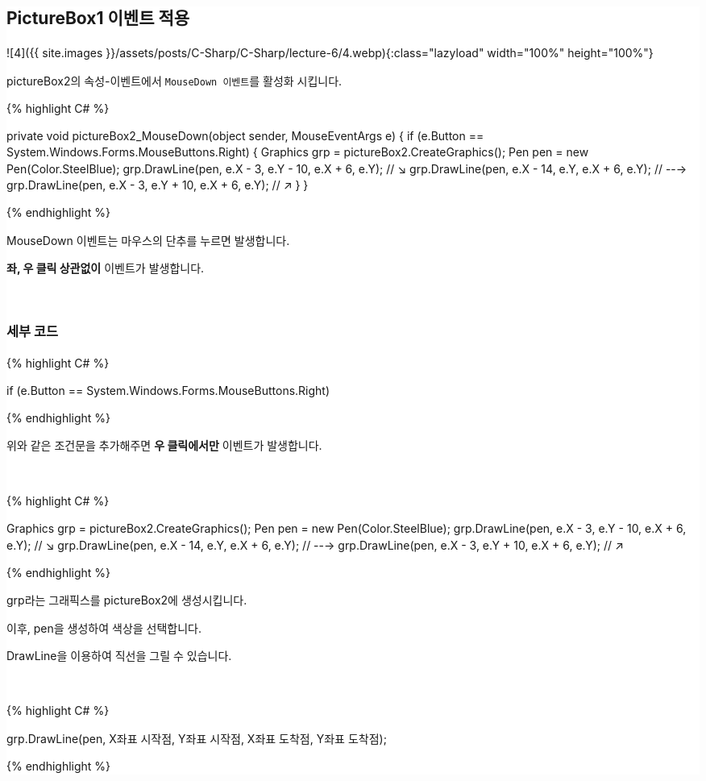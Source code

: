 ## PictureBox1 이벤트 적용

![4]({{ site.images }}/assets/posts/C-Sharp/C-Sharp/lecture-6/4.webp){:class="lazyload" width="100%" height="100%"}

pictureBox2의 속성-이벤트에서 `MouseDown 이벤트`를 활성화 시킵니다.

{% highlight C# %}

private void pictureBox2_MouseDown(object sender, MouseEventArgs e)
{
	if (e.Button == System.Windows.Forms.MouseButtons.Right)
	{
		Graphics grp = pictureBox2.CreateGraphics();
		Pen pen = new Pen(Color.SteelBlue);
		grp.DrawLine(pen, e.X - 3, e.Y - 10, e.X + 6, e.Y); //  ↘
		grp.DrawLine(pen, e.X - 14, e.Y, e.X + 6, e.Y);     // --→
		grp.DrawLine(pen, e.X - 3, e.Y + 10, e.X + 6, e.Y); //  ↗
	}
}

{% endhighlight %}

MouseDown 이벤트는 마우스의 단추를 누르면 발생합니다.

**좌, 우 클릭 상관없이** 이벤트가 발생합니다.

<br>

### 세부 코드

{% highlight C# %}

if (e.Button == System.Windows.Forms.MouseButtons.Right)

{% endhighlight %}

위와 같은 조건문을 추가해주면 **우 클릭에서만** 이벤트가 발생합니다.

<br>

{% highlight C# %}

Graphics grp = pictureBox2.CreateGraphics();
Pen pen = new Pen(Color.SteelBlue);
grp.DrawLine(pen, e.X - 3, e.Y - 10, e.X + 6, e.Y); //  ↘
grp.DrawLine(pen, e.X - 14, e.Y, e.X + 6, e.Y);     // --→
grp.DrawLine(pen, e.X - 3, e.Y + 10, e.X + 6, e.Y); //  ↗

{% endhighlight %}

grp라는 그래픽스를 pictureBox2에 생성시킵니다.

이후, pen을 생성하여 색상을 선택합니다.

DrawLine을 이용하여 직선을 그릴 수 있습니다.

<br>

{% highlight C# %}

grp.DrawLine(pen, X좌표 시작점, Y좌표 시작점, X좌표 도착점, Y좌표 도착점);

{% endhighlight %}

